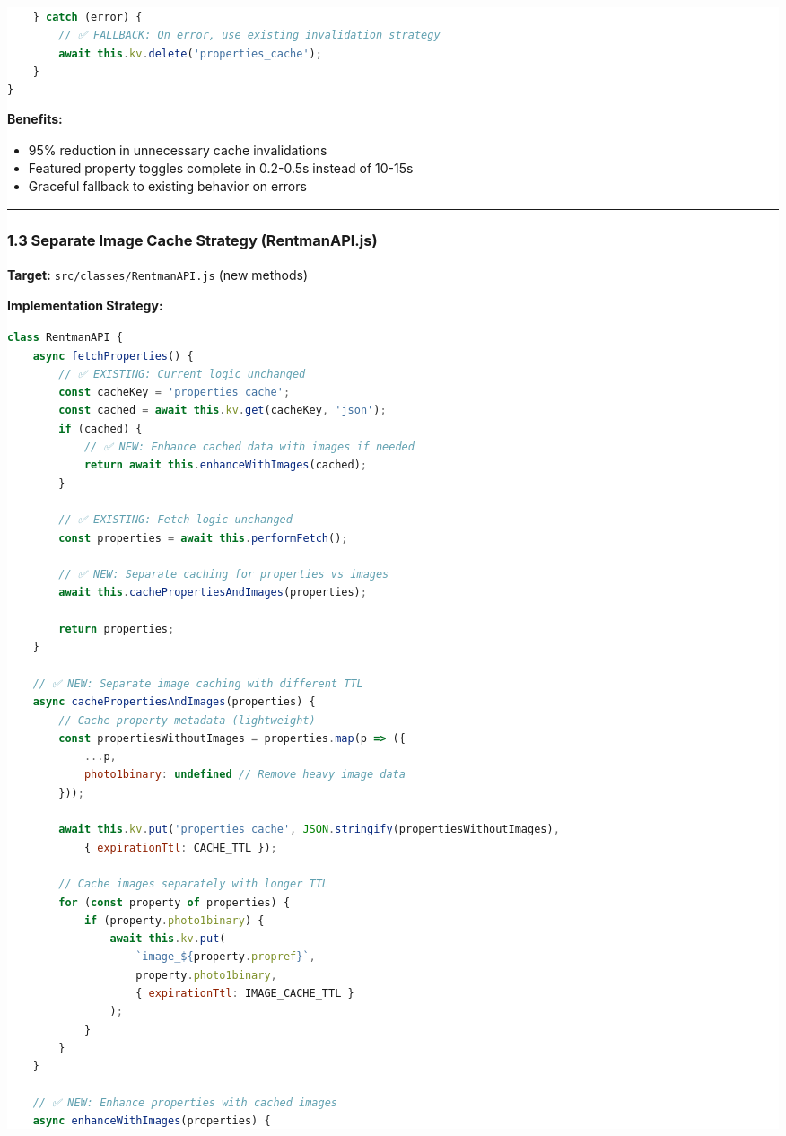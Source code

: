 ```javascript
    } catch (error) {
        // ✅ FALLBACK: On error, use existing invalidation strategy
        await this.kv.delete('properties_cache');
    }
}
```

**Benefits:**
- 95% reduction in unnecessary cache invalidations
- Featured property toggles complete in 0.2-0.5s instead of 10-15s
- Graceful fallback to existing behavior on errors

---

### 1.3 Separate Image Cache Strategy (RentmanAPI.js)

**Target:** `src/classes/RentmanAPI.js` (new methods)

**Implementation Strategy:**
```javascript
class RentmanAPI {
    async fetchProperties() {
        // ✅ EXISTING: Current logic unchanged
        const cacheKey = 'properties_cache';
        const cached = await this.kv.get(cacheKey, 'json');
        if (cached) {
            // ✅ NEW: Enhance cached data with images if needed
            return await this.enhanceWithImages(cached);
        }

        // ✅ EXISTING: Fetch logic unchanged
        const properties = await this.performFetch();
        
        // ✅ NEW: Separate caching for properties vs images
        await this.cachePropertiesAndImages(properties);
        
        return properties;
    }

    // ✅ NEW: Separate image caching with different TTL
    async cachePropertiesAndImages(properties) {
        // Cache property metadata (lightweight)
        const propertiesWithoutImages = properties.map(p => ({
            ...p,
            photo1binary: undefined // Remove heavy image data
        }));
        
        await this.kv.put('properties_cache', JSON.stringify(propertiesWithoutImages), 
            { expirationTtl: CACHE_TTL });

        // Cache images separately with longer TTL
        for (const property of properties) {
            if (property.photo1binary) {
                await this.kv.put(
                    `image_${property.propref}`, 
                    property.photo1binary,
                    { expirationTtl: IMAGE_CACHE_TTL }
                );
            }
        }
    }

    // ✅ NEW: Enhance properties with cached images
    async enhanceWithImages(properties) {
```